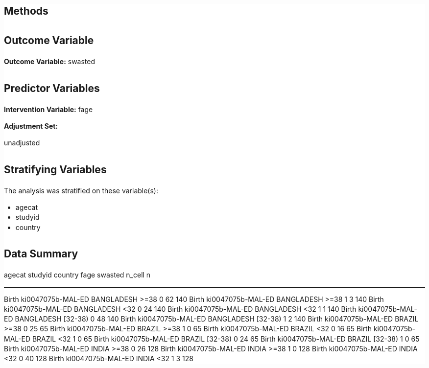 





## Methods
## Outcome Variable

**Outcome Variable:** swasted

## Predictor Variables

**Intervention Variable:** fage

**Adjustment Set:**

unadjusted

## Stratifying Variables

The analysis was stratified on these variable(s):

* agecat
* studyid
* country

## Data Summary

agecat      studyid                    country                        fage       swasted   n_cell       n
----------  -------------------------  -----------------------------  --------  --------  -------  ------
Birth       ki0047075b-MAL-ED          BANGLADESH                     >=38             0       62     140
Birth       ki0047075b-MAL-ED          BANGLADESH                     >=38             1        3     140
Birth       ki0047075b-MAL-ED          BANGLADESH                     <32              0       24     140
Birth       ki0047075b-MAL-ED          BANGLADESH                     <32              1        1     140
Birth       ki0047075b-MAL-ED          BANGLADESH                     [32-38)          0       48     140
Birth       ki0047075b-MAL-ED          BANGLADESH                     [32-38)          1        2     140
Birth       ki0047075b-MAL-ED          BRAZIL                         >=38             0       25      65
Birth       ki0047075b-MAL-ED          BRAZIL                         >=38             1        0      65
Birth       ki0047075b-MAL-ED          BRAZIL                         <32              0       16      65
Birth       ki0047075b-MAL-ED          BRAZIL                         <32              1        0      65
Birth       ki0047075b-MAL-ED          BRAZIL                         [32-38)          0       24      65
Birth       ki0047075b-MAL-ED          BRAZIL                         [32-38)          1        0      65
Birth       ki0047075b-MAL-ED          INDIA                          >=38             0       26     128
Birth       ki0047075b-MAL-ED          INDIA                          >=38             1        0     128
Birth       ki0047075b-MAL-ED          INDIA                          <32              0       40     128
Birth       ki0047075b-MAL-ED          INDIA                          <32              1        3     128